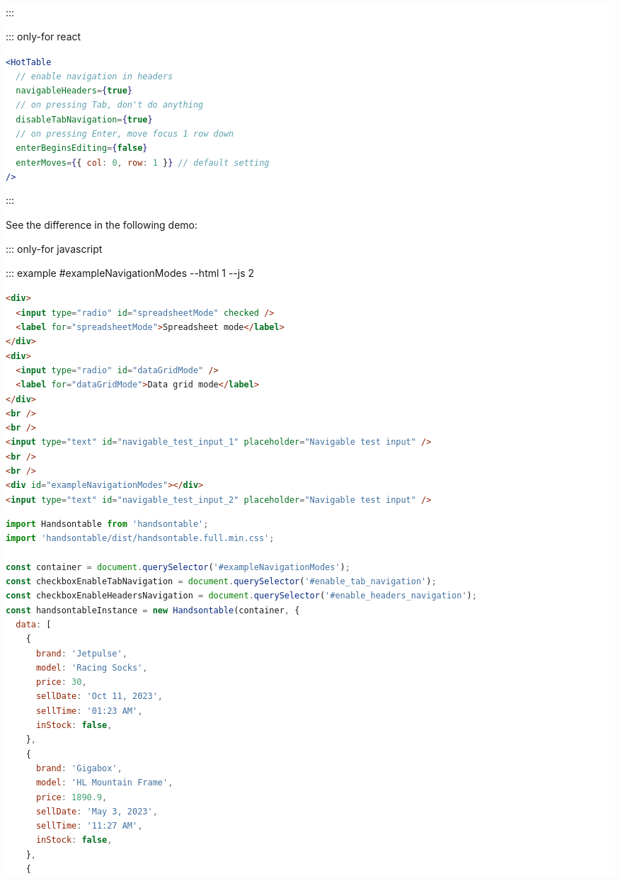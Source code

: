 :::

::: only-for react

```jsx
<HotTable
  // enable navigation in headers
  navigableHeaders={true}
  // on pressing Tab, don't do anything
  disableTabNavigation={true}
  // on pressing Enter, move focus 1 row down
  enterBeginsEditing={false}
  enterMoves={{ col: 0, row: 1 }} // default setting
/>
```

:::

See the difference in the following demo:

::: only-for javascript

::: example #exampleNavigationModes --html 1 --js 2

```html
<div>
  <input type="radio" id="spreadsheetMode" checked />
  <label for="spreadsheetMode">Spreadsheet mode</label>
</div>
<div>
  <input type="radio" id="dataGridMode" />
  <label for="dataGridMode">Data grid mode</label>
</div>
<br />
<br />
<input type="text" id="navigable_test_input_1" placeholder="Navigable test input" />
<br />
<br />
<div id="exampleNavigationModes"></div>
<input type="text" id="navigable_test_input_2" placeholder="Navigable test input" />
```

```js
import Handsontable from 'handsontable';
import 'handsontable/dist/handsontable.full.min.css';

const container = document.querySelector('#exampleNavigationModes');
const checkboxEnableTabNavigation = document.querySelector('#enable_tab_navigation');
const checkboxEnableHeadersNavigation = document.querySelector('#enable_headers_navigation');
const handsontableInstance = new Handsontable(container, {
  data: [
    {
      brand: 'Jetpulse',
      model: 'Racing Socks',
      price: 30,
      sellDate: 'Oct 11, 2023',
      sellTime: '01:23 AM',
      inStock: false,
    },
    {
      brand: 'Gigabox',
      model: 'HL Mountain Frame',
      price: 1890.9,
      sellDate: 'May 3, 2023',
      sellTime: '11:27 AM',
      inStock: false,
    },
    {
```